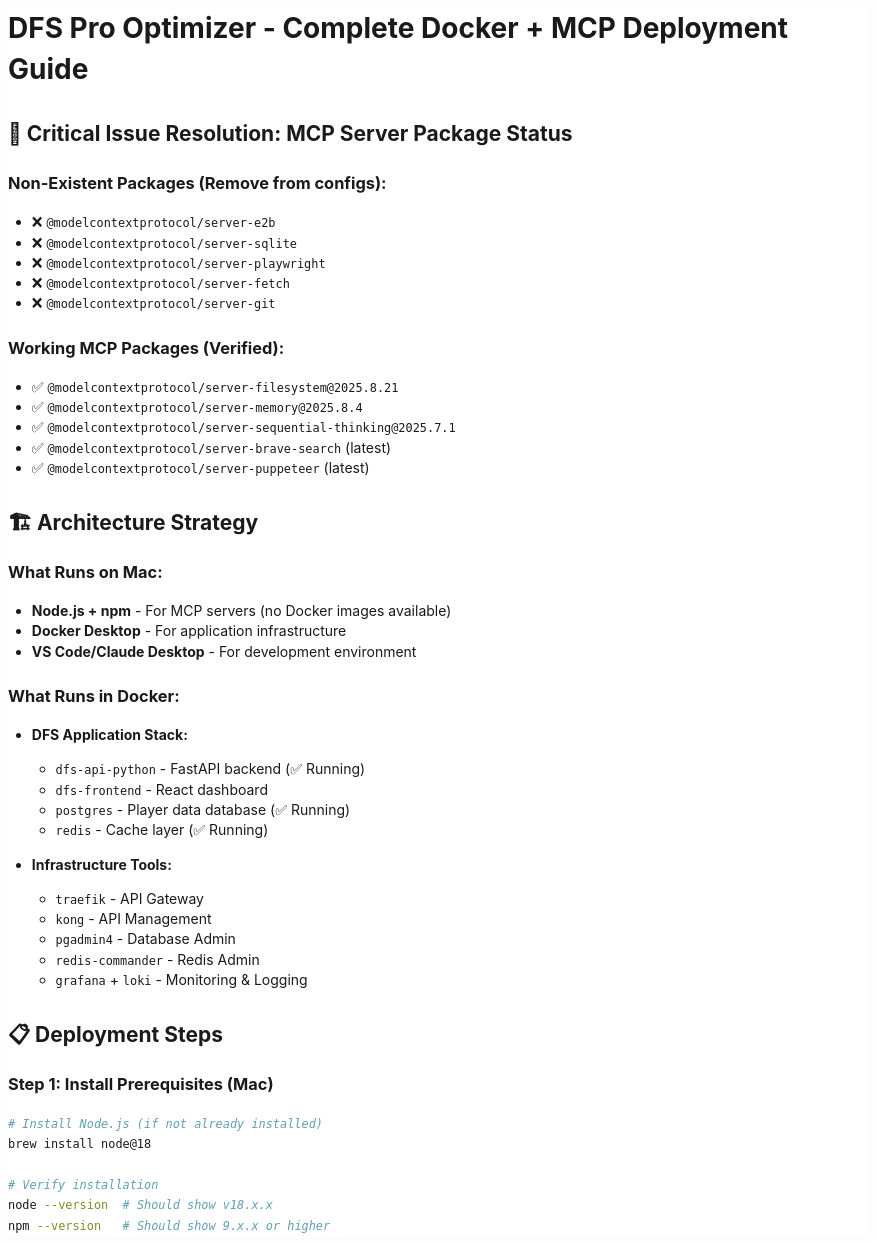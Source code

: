 # DFS Pro Optimizer - Complete Docker + MCP Deployment Guide

## 🚨 Critical Issue Resolution: MCP Server Package Status

### **Non-Existent Packages (Remove from configs):**

- ❌ `@modelcontextprotocol/server-e2b`
- ❌ `@modelcontextprotocol/server-sqlite`
- ❌ `@modelcontextprotocol/server-playwright`
- ❌ `@modelcontextprotocol/server-fetch`
- ❌ `@modelcontextprotocol/server-git`

### **Working MCP Packages (Verified):**

- ✅ `@modelcontextprotocol/server-filesystem@2025.8.21`
- ✅ `@modelcontextprotocol/server-memory@2025.8.4`
- ✅ `@modelcontextprotocol/server-sequential-thinking@2025.7.1`
- ✅ `@modelcontextprotocol/server-brave-search` (latest)
- ✅ `@modelcontextprotocol/server-puppeteer` (latest)

## 🏗️ Architecture Strategy

### **What Runs on Mac:**

- **Node.js + npm** - For MCP servers (no Docker images available)
- **Docker Desktop** - For application infrastructure
- **VS Code/Claude Desktop** - For development environment

### **What Runs in Docker:**

- **DFS Application Stack:**
  - `dfs-api-python` - FastAPI backend (✅ Running)
  - `dfs-frontend` - React dashboard
  - `postgres` - Player data database (✅ Running)
  - `redis` - Cache layer (✅ Running)

- **Infrastructure Tools:**
  - `traefik` - API Gateway
  - `kong` - API Management
  - `pgadmin4` - Database Admin
  - `redis-commander` - Redis Admin
  - `grafana` + `loki` - Monitoring & Logging

## 📋 Deployment Steps

### **Step 1: Install Prerequisites (Mac)**

```bash
# Install Node.js (if not already installed)
brew install node@18

# Verify installation
node --version  # Should show v18.x.x
npm --version   # Should show 9.x.x or higher
```
